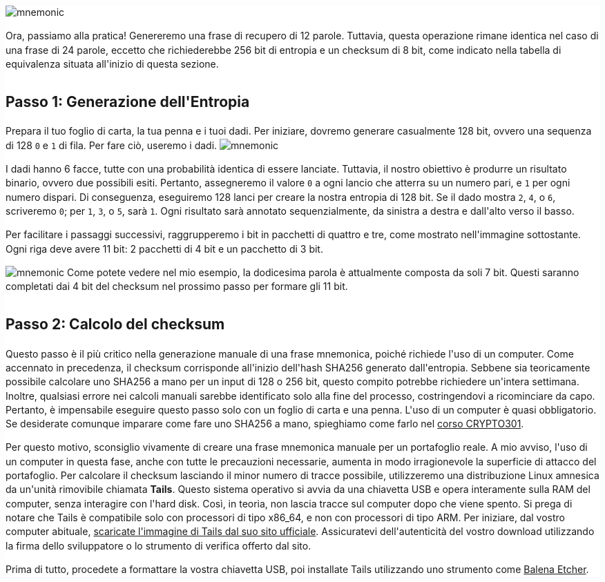 ![mnemonic](assets/it/6.webp)

Ora, passiamo alla pratica! Genereremo una frase di recupero di 12 parole. Tuttavia, questa operazione rimane identica nel caso di una frase di 24 parole, eccetto che richiederebbe 256 bit di entropia e un checksum di 8 bit, come indicato nella tabella di equivalenza situata all'inizio di questa sezione.

## Passo 1: Generazione dell'Entropia
Prepara il tuo foglio di carta, la tua penna e i tuoi dadi. Per iniziare, dovremo generare casualmente 128 bit, ovvero una sequenza di 128 `0` e `1` di fila. Per fare ciò, useremo i dadi.
![mnemonic](assets/it/7.webp)

I dadi hanno 6 facce, tutte con una probabilità identica di essere lanciate. Tuttavia, il nostro obiettivo è produrre un risultato binario, ovvero due possibili esiti. Pertanto, assegneremo il valore `0` a ogni lancio che atterra su un numero pari, e `1` per ogni numero dispari. Di conseguenza, eseguiremo 128 lanci per creare la nostra entropia di 128 bit. Se il dado mostra `2`, `4`, o `6`, scriveremo `0`; per `1`, `3`, o `5`, sarà `1`. Ogni risultato sarà annotato sequenzialmente, da sinistra a destra e dall'alto verso il basso.

Per facilitare i passaggi successivi, raggrupperemo i bit in pacchetti di quattro e tre, come mostrato nell'immagine sottostante. Ogni riga deve avere 11 bit: 2 pacchetti di 4 bit e un pacchetto di 3 bit.

![mnemonic](assets/it/8.webp)
Come potete vedere nel mio esempio, la dodicesima parola è attualmente composta da soli 7 bit. Questi saranno completati dai 4 bit del checksum nel prossimo passo per formare gli 11 bit.

## Passo 2: Calcolo del checksum
Questo passo è il più critico nella generazione manuale di una frase mnemonica, poiché richiede l'uso di un computer. Come accennato in precedenza, il checksum corrisponde all'inizio dell'hash SHA256 generato dall'entropia. Sebbene sia teoricamente possibile calcolare uno SHA256 a mano per un input di 128 o 256 bit, questo compito potrebbe richiedere un'intera settimana. Inoltre, qualsiasi errore nei calcoli manuali sarebbe identificato solo alla fine del processo, costringendovi a ricominciare da capo. Pertanto, è impensabile eseguire questo passo solo con un foglio di carta e una penna. L'uso di un computer è quasi obbligatorio. Se desiderate comunque imparare come fare uno SHA256 a mano, spieghiamo come farlo nel [corso CRYPTO301](https://planb.network/en/courses/crypto301).

Per questo motivo, sconsiglio vivamente di creare una frase mnemonica manuale per un portafoglio reale. A mio avviso, l'uso di un computer in questa fase, anche con tutte le precauzioni necessarie, aumenta in modo irragionevole la superficie di attacco del portafoglio.
Per calcolare il checksum lasciando il minor numero di tracce possibile, utilizzeremo una distribuzione Linux amnesica da un'unità rimovibile chiamata **Tails**. Questo sistema operativo si avvia da una chiavetta USB e opera interamente sulla RAM del computer, senza interagire con l'hard disk. Così, in teoria, non lascia tracce sul computer dopo che viene spento. Si prega di notare che Tails è compatibile solo con processori di tipo x86_64, e non con processori di tipo ARM.
Per iniziare, dal vostro computer abituale, [scaricate l'immagine di Tails dal suo sito ufficiale](https://tails.net/install/index.fr.html). Assicuratevi dell'autenticità del vostro download utilizzando la firma dello sviluppatore o lo strumento di verifica offerto dal sito.

Prima di tutto, procedete a formattare la vostra chiavetta USB, poi installate Tails utilizzando uno strumento come [Balena Etcher](https://etcher.balena.io/).
